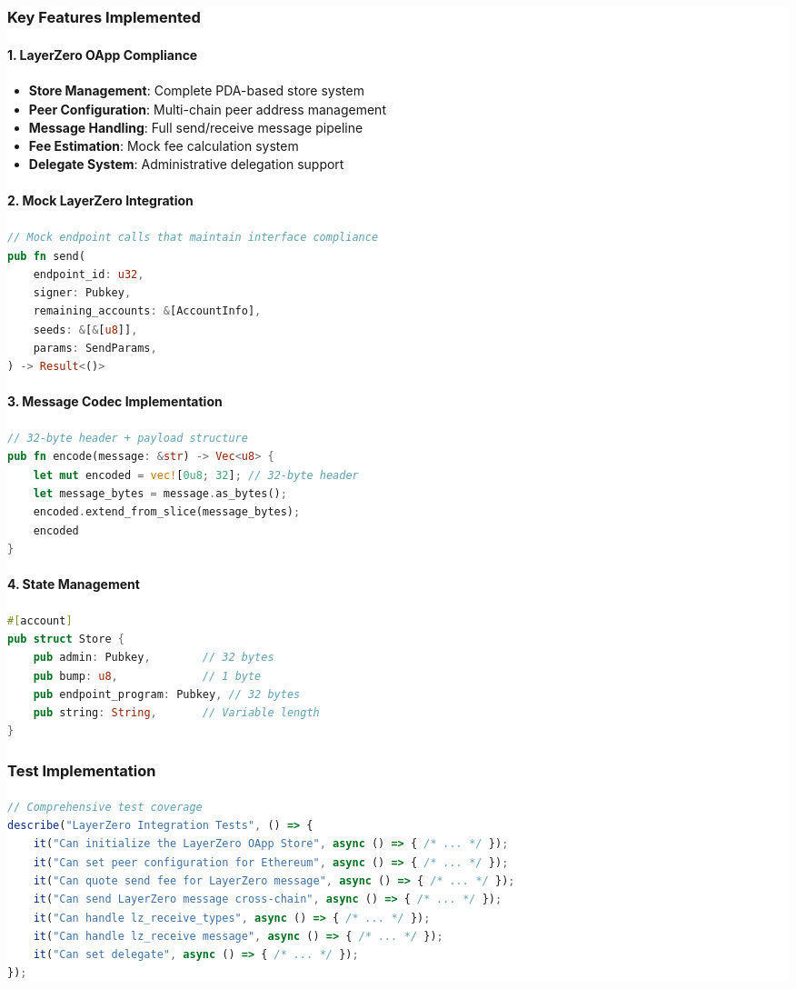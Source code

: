 ### Key Features Implemented

#### 1. LayerZero OApp Compliance
- **Store Management**: Complete PDA-based store system
- **Peer Configuration**: Multi-chain peer address management
- **Message Handling**: Full send/receive message pipeline
- **Fee Estimation**: Mock fee calculation system
- **Delegate System**: Administrative delegation support

#### 2. Mock LayerZero Integration
```rust
// Mock endpoint calls that maintain interface compliance
pub fn send(
    endpoint_id: u32,
    signer: Pubkey,
    remaining_accounts: &[AccountInfo],
    seeds: &[&[u8]],
    params: SendParams,
) -> Result<()>
```

#### 3. Message Codec Implementation
```rust
// 32-byte header + payload structure
pub fn encode(message: &str) -> Vec<u8> {
    let mut encoded = vec![0u8; 32]; // 32-byte header
    let message_bytes = message.as_bytes();
    encoded.extend_from_slice(message_bytes);
    encoded
}
```

#### 4. State Management
```rust
#[account]
pub struct Store {
    pub admin: Pubkey,        // 32 bytes
    pub bump: u8,             // 1 byte
    pub endpoint_program: Pubkey, // 32 bytes
    pub string: String,       // Variable length
}
```

### Test Implementation
```typescript
// Comprehensive test coverage
describe("LayerZero Integration Tests", () => {
    it("Can initialize the LayerZero OApp Store", async () => { /* ... */ });
    it("Can set peer configuration for Ethereum", async () => { /* ... */ });
    it("Can quote send fee for LayerZero message", async () => { /* ... */ });
    it("Can send LayerZero message cross-chain", async () => { /* ... */ });
    it("Can handle lz_receive_types", async () => { /* ... */ });
    it("Can handle lz_receive message", async () => { /* ... */ });
    it("Can set delegate", async () => { /* ... */ });
});
```
